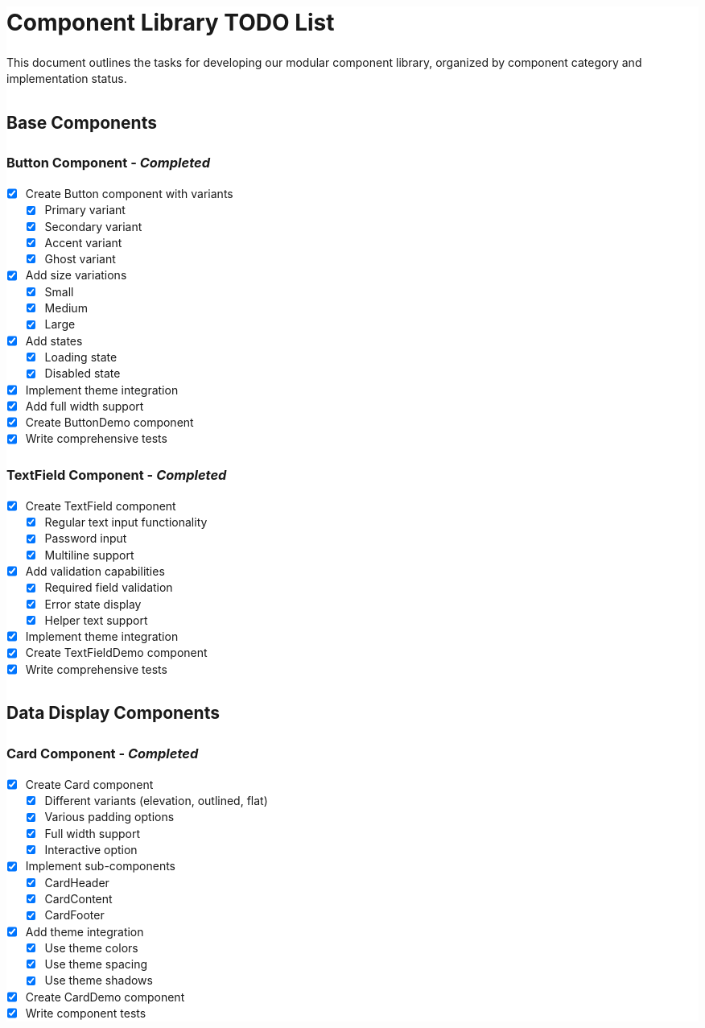 # Component Library TODO List

This document outlines the tasks for developing our modular component library, organized by component category and implementation status.

## Base Components

### Button Component - *Completed*
- [x] Create Button component with variants 
  - [x] Primary variant 
  - [x] Secondary variant
  - [x] Accent variant
  - [x] Ghost variant
- [x] Add size variations
  - [x] Small
  - [x] Medium
  - [x] Large
- [x] Add states
  - [x] Loading state
  - [x] Disabled state
- [x] Implement theme integration
- [x] Add full width support
- [x] Create ButtonDemo component
- [x] Write comprehensive tests

### TextField Component - *Completed*
- [x] Create TextField component
  - [x] Regular text input functionality
  - [x] Password input
  - [x] Multiline support
- [x] Add validation capabilities
  - [x] Required field validation
  - [x] Error state display
  - [x] Helper text support
- [x] Implement theme integration
- [x] Create TextFieldDemo component
- [x] Write comprehensive tests

## Data Display Components

### Card Component - *Completed*
- [x] Create Card component
  - [x] Different variants (elevation, outlined, flat)
  - [x] Various padding options
  - [x] Full width support
  - [x] Interactive option
- [x] Implement sub-components
  - [x] CardHeader
  - [x] CardContent
  - [x] CardFooter
- [x] Add theme integration
  - [x] Use theme colors
  - [x] Use theme spacing
  - [x] Use theme shadows
- [x] Create CardDemo component
- [x] Write component tests
